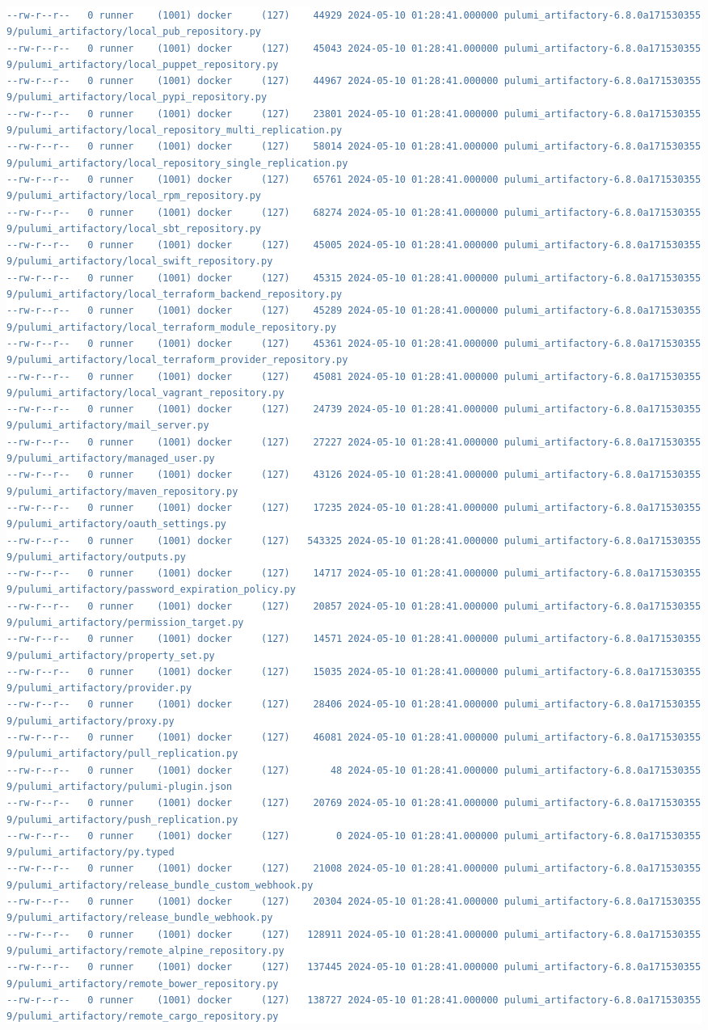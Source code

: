 ```diff
--rw-r--r--   0 runner    (1001) docker     (127)    44929 2024-05-10 01:28:41.000000 pulumi_artifactory-6.8.0a1715303559/pulumi_artifactory/local_pub_repository.py
--rw-r--r--   0 runner    (1001) docker     (127)    45043 2024-05-10 01:28:41.000000 pulumi_artifactory-6.8.0a1715303559/pulumi_artifactory/local_puppet_repository.py
--rw-r--r--   0 runner    (1001) docker     (127)    44967 2024-05-10 01:28:41.000000 pulumi_artifactory-6.8.0a1715303559/pulumi_artifactory/local_pypi_repository.py
--rw-r--r--   0 runner    (1001) docker     (127)    23801 2024-05-10 01:28:41.000000 pulumi_artifactory-6.8.0a1715303559/pulumi_artifactory/local_repository_multi_replication.py
--rw-r--r--   0 runner    (1001) docker     (127)    58014 2024-05-10 01:28:41.000000 pulumi_artifactory-6.8.0a1715303559/pulumi_artifactory/local_repository_single_replication.py
--rw-r--r--   0 runner    (1001) docker     (127)    65761 2024-05-10 01:28:41.000000 pulumi_artifactory-6.8.0a1715303559/pulumi_artifactory/local_rpm_repository.py
--rw-r--r--   0 runner    (1001) docker     (127)    68274 2024-05-10 01:28:41.000000 pulumi_artifactory-6.8.0a1715303559/pulumi_artifactory/local_sbt_repository.py
--rw-r--r--   0 runner    (1001) docker     (127)    45005 2024-05-10 01:28:41.000000 pulumi_artifactory-6.8.0a1715303559/pulumi_artifactory/local_swift_repository.py
--rw-r--r--   0 runner    (1001) docker     (127)    45315 2024-05-10 01:28:41.000000 pulumi_artifactory-6.8.0a1715303559/pulumi_artifactory/local_terraform_backend_repository.py
--rw-r--r--   0 runner    (1001) docker     (127)    45289 2024-05-10 01:28:41.000000 pulumi_artifactory-6.8.0a1715303559/pulumi_artifactory/local_terraform_module_repository.py
--rw-r--r--   0 runner    (1001) docker     (127)    45361 2024-05-10 01:28:41.000000 pulumi_artifactory-6.8.0a1715303559/pulumi_artifactory/local_terraform_provider_repository.py
--rw-r--r--   0 runner    (1001) docker     (127)    45081 2024-05-10 01:28:41.000000 pulumi_artifactory-6.8.0a1715303559/pulumi_artifactory/local_vagrant_repository.py
--rw-r--r--   0 runner    (1001) docker     (127)    24739 2024-05-10 01:28:41.000000 pulumi_artifactory-6.8.0a1715303559/pulumi_artifactory/mail_server.py
--rw-r--r--   0 runner    (1001) docker     (127)    27227 2024-05-10 01:28:41.000000 pulumi_artifactory-6.8.0a1715303559/pulumi_artifactory/managed_user.py
--rw-r--r--   0 runner    (1001) docker     (127)    43126 2024-05-10 01:28:41.000000 pulumi_artifactory-6.8.0a1715303559/pulumi_artifactory/maven_repository.py
--rw-r--r--   0 runner    (1001) docker     (127)    17235 2024-05-10 01:28:41.000000 pulumi_artifactory-6.8.0a1715303559/pulumi_artifactory/oauth_settings.py
--rw-r--r--   0 runner    (1001) docker     (127)   543325 2024-05-10 01:28:41.000000 pulumi_artifactory-6.8.0a1715303559/pulumi_artifactory/outputs.py
--rw-r--r--   0 runner    (1001) docker     (127)    14717 2024-05-10 01:28:41.000000 pulumi_artifactory-6.8.0a1715303559/pulumi_artifactory/password_expiration_policy.py
--rw-r--r--   0 runner    (1001) docker     (127)    20857 2024-05-10 01:28:41.000000 pulumi_artifactory-6.8.0a1715303559/pulumi_artifactory/permission_target.py
--rw-r--r--   0 runner    (1001) docker     (127)    14571 2024-05-10 01:28:41.000000 pulumi_artifactory-6.8.0a1715303559/pulumi_artifactory/property_set.py
--rw-r--r--   0 runner    (1001) docker     (127)    15035 2024-05-10 01:28:41.000000 pulumi_artifactory-6.8.0a1715303559/pulumi_artifactory/provider.py
--rw-r--r--   0 runner    (1001) docker     (127)    28406 2024-05-10 01:28:41.000000 pulumi_artifactory-6.8.0a1715303559/pulumi_artifactory/proxy.py
--rw-r--r--   0 runner    (1001) docker     (127)    46081 2024-05-10 01:28:41.000000 pulumi_artifactory-6.8.0a1715303559/pulumi_artifactory/pull_replication.py
--rw-r--r--   0 runner    (1001) docker     (127)       48 2024-05-10 01:28:41.000000 pulumi_artifactory-6.8.0a1715303559/pulumi_artifactory/pulumi-plugin.json
--rw-r--r--   0 runner    (1001) docker     (127)    20769 2024-05-10 01:28:41.000000 pulumi_artifactory-6.8.0a1715303559/pulumi_artifactory/push_replication.py
--rw-r--r--   0 runner    (1001) docker     (127)        0 2024-05-10 01:28:41.000000 pulumi_artifactory-6.8.0a1715303559/pulumi_artifactory/py.typed
--rw-r--r--   0 runner    (1001) docker     (127)    21008 2024-05-10 01:28:41.000000 pulumi_artifactory-6.8.0a1715303559/pulumi_artifactory/release_bundle_custom_webhook.py
--rw-r--r--   0 runner    (1001) docker     (127)    20304 2024-05-10 01:28:41.000000 pulumi_artifactory-6.8.0a1715303559/pulumi_artifactory/release_bundle_webhook.py
--rw-r--r--   0 runner    (1001) docker     (127)   128911 2024-05-10 01:28:41.000000 pulumi_artifactory-6.8.0a1715303559/pulumi_artifactory/remote_alpine_repository.py
--rw-r--r--   0 runner    (1001) docker     (127)   137445 2024-05-10 01:28:41.000000 pulumi_artifactory-6.8.0a1715303559/pulumi_artifactory/remote_bower_repository.py
--rw-r--r--   0 runner    (1001) docker     (127)   138727 2024-05-10 01:28:41.000000 pulumi_artifactory-6.8.0a1715303559/pulumi_artifactory/remote_cargo_repository.py
```